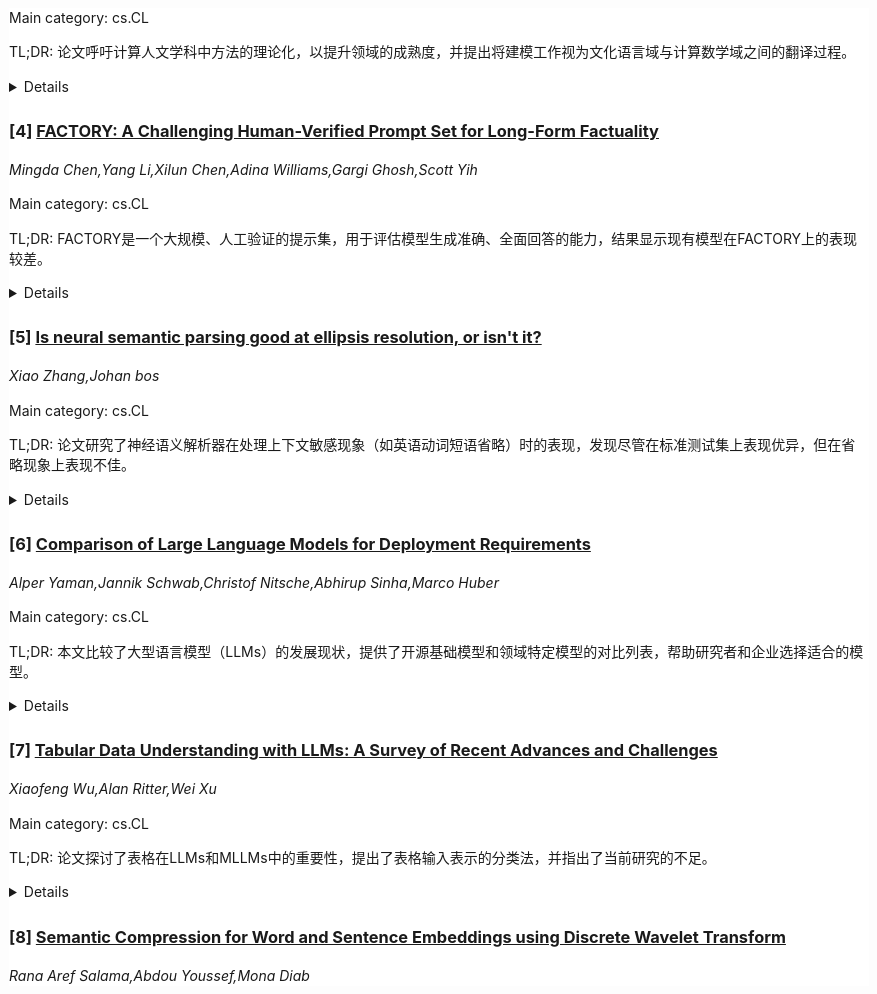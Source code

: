 Main category: cs.CL

TL;DR: 论文呼吁计算人文学科中方法的理论化，以提升领域的成熟度，并提出将建模工作视为文化语言域与计算数学域之间的翻译过程。


<details><summary>Details</summary></details>


### [4] [FACTORY: A Challenging Human-Verified Prompt Set for Long-Form Factuality](https://arxiv.org/abs/2508.00109)
*Mingda Chen,Yang Li,Xilun Chen,Adina Williams,Gargi Ghosh,Scott Yih*

Main category: cs.CL

TL;DR: FACTORY是一个大规模、人工验证的提示集，用于评估模型生成准确、全面回答的能力，结果显示现有模型在FACTORY上的表现较差。


<details><summary>Details</summary></details>


### [5] [Is neural semantic parsing good at ellipsis resolution, or isn't it?](https://arxiv.org/abs/2508.00121)
*Xiao Zhang,Johan bos*

Main category: cs.CL

TL;DR: 论文研究了神经语义解析器在处理上下文敏感现象（如英语动词短语省略）时的表现，发现尽管在标准测试集上表现优异，但在省略现象上表现不佳。


<details><summary>Details</summary></details>


### [6] [Comparison of Large Language Models for Deployment Requirements](https://arxiv.org/abs/2508.00185)
*Alper Yaman,Jannik Schwab,Christof Nitsche,Abhirup Sinha,Marco Huber*

Main category: cs.CL

TL;DR: 本文比较了大型语言模型（LLMs）的发展现状，提供了开源基础模型和领域特定模型的对比列表，帮助研究者和企业选择适合的模型。


<details><summary>Details</summary></details>


### [7] [Tabular Data Understanding with LLMs: A Survey of Recent Advances and Challenges](https://arxiv.org/abs/2508.00217)
*Xiaofeng Wu,Alan Ritter,Wei Xu*

Main category: cs.CL

TL;DR: 论文探讨了表格在LLMs和MLLMs中的重要性，提出了表格输入表示的分类法，并指出了当前研究的不足。


<details><summary>Details</summary></details>


### [8] [Semantic Compression for Word and Sentence Embeddings using Discrete Wavelet Transform](https://arxiv.org/abs/2508.00220)
*Rana Aref Salama,Abdou Youssef,Mona Diab*
